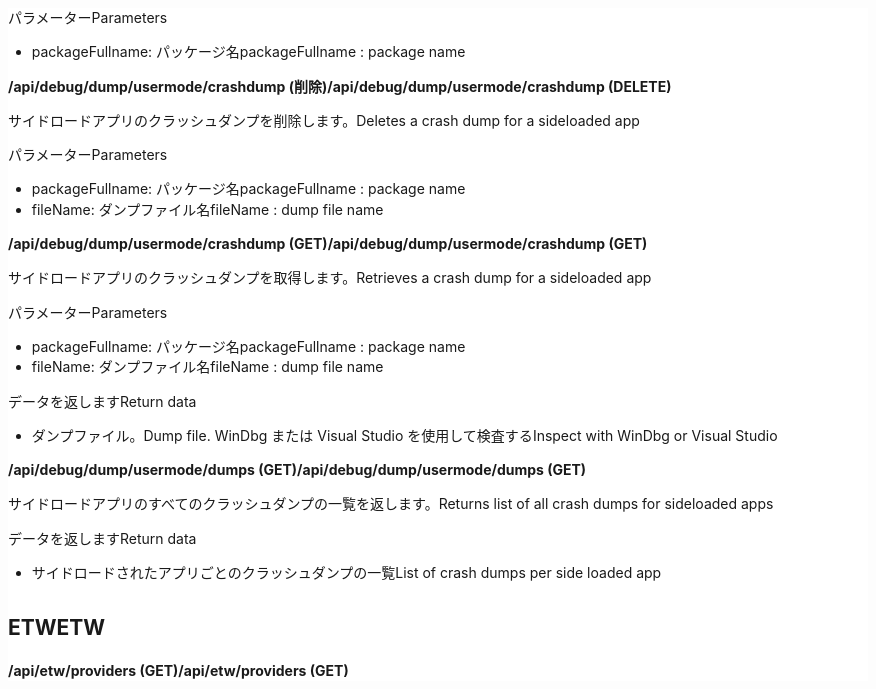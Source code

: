 <span data-ttu-id="a7293-134">パラメーター</span><span class="sxs-lookup"><span data-stu-id="a7293-134">Parameters</span></span>
* <span data-ttu-id="a7293-135">packageFullname: パッケージ名</span><span class="sxs-lookup"><span data-stu-id="a7293-135">packageFullname : package name</span></span>

<span data-ttu-id="a7293-136">**/api/debug/dump/usermode/crashdump (削除)**</span><span class="sxs-lookup"><span data-stu-id="a7293-136">**/api/debug/dump/usermode/crashdump (DELETE)**</span></span>

<span data-ttu-id="a7293-137">サイドロードアプリのクラッシュダンプを削除します。</span><span class="sxs-lookup"><span data-stu-id="a7293-137">Deletes a crash dump for a sideloaded app</span></span>

<span data-ttu-id="a7293-138">パラメーター</span><span class="sxs-lookup"><span data-stu-id="a7293-138">Parameters</span></span>
* <span data-ttu-id="a7293-139">packageFullname: パッケージ名</span><span class="sxs-lookup"><span data-stu-id="a7293-139">packageFullname : package name</span></span>
* <span data-ttu-id="a7293-140">fileName: ダンプファイル名</span><span class="sxs-lookup"><span data-stu-id="a7293-140">fileName : dump file name</span></span>

<span data-ttu-id="a7293-141">**/api/debug/dump/usermode/crashdump (GET)**</span><span class="sxs-lookup"><span data-stu-id="a7293-141">**/api/debug/dump/usermode/crashdump (GET)**</span></span>

<span data-ttu-id="a7293-142">サイドロードアプリのクラッシュダンプを取得します。</span><span class="sxs-lookup"><span data-stu-id="a7293-142">Retrieves a crash dump for a sideloaded app</span></span>

<span data-ttu-id="a7293-143">パラメーター</span><span class="sxs-lookup"><span data-stu-id="a7293-143">Parameters</span></span>
* <span data-ttu-id="a7293-144">packageFullname: パッケージ名</span><span class="sxs-lookup"><span data-stu-id="a7293-144">packageFullname : package name</span></span>
* <span data-ttu-id="a7293-145">fileName: ダンプファイル名</span><span class="sxs-lookup"><span data-stu-id="a7293-145">fileName : dump file name</span></span>

<span data-ttu-id="a7293-146">データを返します</span><span class="sxs-lookup"><span data-stu-id="a7293-146">Return data</span></span>
* <span data-ttu-id="a7293-147">ダンプファイル。</span><span class="sxs-lookup"><span data-stu-id="a7293-147">Dump file.</span></span> <span data-ttu-id="a7293-148">WinDbg または Visual Studio を使用して検査する</span><span class="sxs-lookup"><span data-stu-id="a7293-148">Inspect with WinDbg or Visual Studio</span></span>

<span data-ttu-id="a7293-149">**/api/debug/dump/usermode/dumps (GET)**</span><span class="sxs-lookup"><span data-stu-id="a7293-149">**/api/debug/dump/usermode/dumps (GET)**</span></span>

<span data-ttu-id="a7293-150">サイドロードアプリのすべてのクラッシュダンプの一覧を返します。</span><span class="sxs-lookup"><span data-stu-id="a7293-150">Returns list of all crash dumps for sideloaded apps</span></span>

<span data-ttu-id="a7293-151">データを返します</span><span class="sxs-lookup"><span data-stu-id="a7293-151">Return data</span></span>
* <span data-ttu-id="a7293-152">サイドロードされたアプリごとのクラッシュダンプの一覧</span><span class="sxs-lookup"><span data-stu-id="a7293-152">List of crash dumps per side loaded app</span></span>

## <a name="etw"></a><span data-ttu-id="a7293-153">ETW</span><span class="sxs-lookup"><span data-stu-id="a7293-153">ETW</span></span>

<span data-ttu-id="a7293-154">**/api/etw/providers (GET)**</span><span class="sxs-lookup"><span data-stu-id="a7293-154">**/api/etw/providers (GET)**</span></span>
